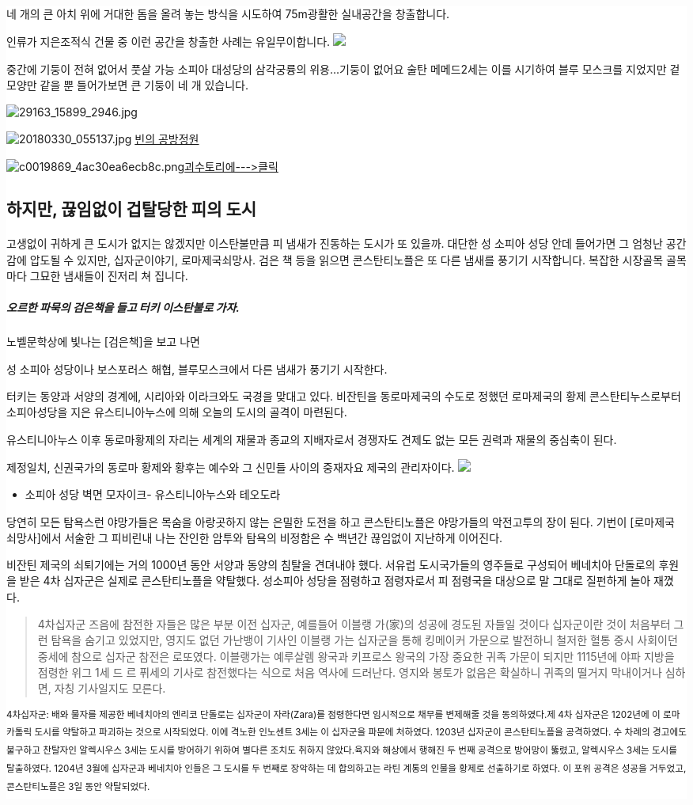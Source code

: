 네 개의 큰 아치 위에 거대한 돔을 올려 놓는 방식을 시도하여 75m광활한 실내공간을 창출합니다.

인류가 지은조적식 건물 중 이런 공간을 창출한 사례는 유일무이합니다. 
![](https://cdn.steemitimages.com/DQmZKuMg4efgUj6hZCUkUut3YAa37imgTdzfMQD6hJjzCri/image.png)

중간에 기둥이 전혀 없어서 풋살 가능
소피아 대성당의 삼각궁륭의 위용...기둥이 없어요 술탄 메메드2세는 이를 시기하여 블루 모스크를 지었지만 겉모양만 같을 뿐 들어가보면 큰 기둥이 네 개 있습니다.

![29163_15899_2946.jpg](https://cdn.steemitimages.com/DQmTUjQJyTddRSpHVhS91UwDyDyxcdudu9PKmBfrG6Y3iTP/29163_15899_2946.jpg)

![20180330_055137.jpg](https://cdn.steemitimages.com/DQmWhLbNSQKp27g151bFFQS6eWjK25v9kcmzg1uHN4cURBx/20180330_055137.jpg)
[빈의 공방정원](https://m.blog.naver.com/PostView.nhn?blogId=cccani&logNo=221222736285&proxyReferer=https%3A%2F%2Fwww.google.co.kr%2F)

![c0019869_4ac30ea6ecb8c.png](https://cdn.steemitimages.com/DQmdZJJWHYgw19JwHWjNiLVKnN8hCt9DFcuJ81NxETm5YH4/c0019869_4ac30ea6ecb8c.png)[괴수토리에--->클릭](https://steemit.com/kr-travel/@raah/travel)

## 하지만, 끊임없이 겁탈당한 피의 도시


고생없이 귀하게 큰 도시가 없지는 않겠지만 이스탄불만큼 피 냄새가 진동하는 도시가 또 있을까. 
대단한 성 소피아 성당 안데 들어가면 그 엄청난 공간감에 압도될 수 있지만, 십자군이야기, 로마제국쇠망사. 검은 책 등을 읽으면 콘스탄티노플은 또 다른 냄새를 풍기기 시작합니다. 복잡한 시장골목 골목마다 그묘한 냄새들이 진저리 쳐 집니다.


##### 오르한 파묵의 검은책을 들고 터키 이스탄불로 가자.

노벨문학상에 빛나는 [검은책]을 보고 나면
 
성 소피아 성당이나 보스포러스 해협, 블루모스크에서 다른 냄새가 풍기기 시작한다.

 터키는 동양과 서양의 경계에,  시리아와 이라크와도 국경을 맞대고 있다. 비잔틴을 동로마제국의 수도로 정했던 로마제국의 황제 콘스탄티누스로부터 소피아성당을 지은 유스티니아누스에 의해 오늘의 도시의 골격이 마련된다.

유스티니아누스 이후 동로마황제의 자리는 세계의 재물과 종교의 지배자로서 경쟁자도 견제도 없는 모든 권력과 재물의 중심축이 된다. 

제정일치, 신권국가의 동로마 황제와 황후는 예수와 그 신민들 사이의 중재자요 제국의 관리자이다.
![](https://cdn.steemitimages.com/DQmYwDekcUYyjkdTbDod1cdQDtqz9ro2gGB9SMFAX7PzvEs/image.png) 
* 소피아 성당 벽면 모자이크- 유스티니아누스와 테오도라

당연히 모든 탐욕스런 야망가들은 목숨을 아랑곳하지 않는 은밀한 도전을 하고 콘스탄티노플은 야망가들의 악전고투의 장이 된다. 
기번이 [로마제국 쇠망사]에서 서술한 그 피비린내 나는 잔인한 암투와 탐욕의 비정함은 수 백년간 끊임없이 지난하게 이어진다. 
  
 비잔틴 제국의 쇠퇴기에는 거의 1000년 동안 서양과 동양의 침탈을 견뎌내야 했다. 서유럽 도시국가들의 영주들로 구성되어 베네치아 단돌로의 후원을 받은 4차 십자군은 실제로 콘스탄티노플을 약탈했다. 성소피아 성당을 점령하고 점령자로서  피 점령국을 대상으로 말 그대로 질펀하게 놀아 재꼈다. 

> 4차십자군 즈음에 참전한 자들은 많은 부분 이전 십자군, 예를들어 이블랭 가(家)의 성공에 경도된 자들일 것이다 십자군이란 것이 처음부터 그런 탐욕을 숨기고 있었지만, 
  영지도 없던 가난뱅이 기사인 이블랭 가는 십자군을 통해 킹메이커 가문으로 발전하니 철저한 혈통 중시 사회이던 중세에 참으로 십자군 참전은 로또였다. 이블랭가는 예루살렘 왕국과 키프로스 왕국의 가장 중요한 귀족 가문이 되지만 1115년에 야파 지방을 점령한 위그 1세 드 르 퓌세의 기사로 참전했다는 식으로 처음 역사에 드러난다. 영지와 봉토가 없음은 확실하니 귀족의 떨거지 막내이거나 심하면, 자칭 기사일지도 모른다.

<sup> 4차십자군: 배와 물자를 제공한 베네치아의 엔리코 단돌로는 십자군이 자라(Zara)를 점령한다면 임시적으로 채무를 변제해줄 것을 동의하였다.제 4차 십자군은 1202년에 이 로마 카톨릭 도시를 약탈하고 파괴하는 것으로 시작되었다. 이에 격노한 인노센트 3세는 이 십자군을 파문에 처하였다. 1203년 십자군이 콘스탄티노플을 공격하였다. 수 차례의 경고에도 불구하고 찬탈자인 알렉시우스 3세는 도시를 방어하기 위하여 별다른 조치도 취하지 않았다.육지와 해상에서 행해진 두 번째 공격으로 방어망이 뚫렸고, 알렉시우스 3세는 도시를 탈출하였다. 1204년 3월에 십자군과 베네치아 인들은 그 도시를 두 번째로 장악하는 데 합의하고는 라틴 계통의 인물을 황제로 선출하기로 하였다. 이 포위 공격은 성공을 거두었고, 콘스탄티노플은 3일 동안 약탈되었다.</sup>
